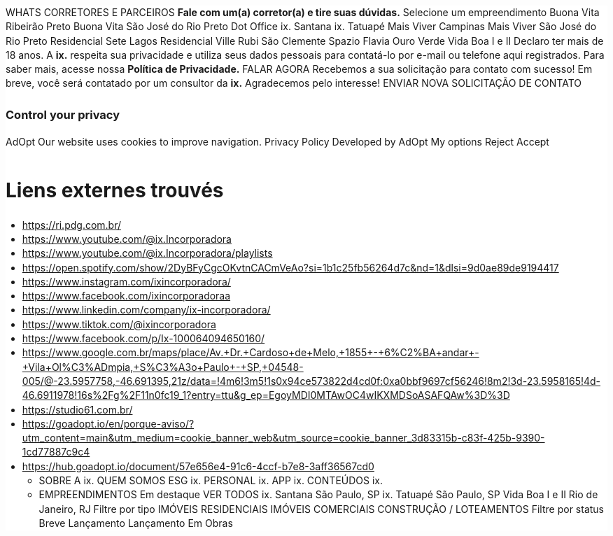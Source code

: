 WHATS
CORRETORES E PARCEIROS
**Fale com um(a) corretor(a) e tire suas dúvidas.**
Selecione um empreendimento Buona Vita Ribeirão Preto  Buona Vita São José do Rio Preto  Dot Office  ix. Santana  ix. Tatuapé  Mais Viver Campinas  Mais Viver São José do Rio Preto  Residencial Sete Lagos  Residencial Ville Rubi  São Clemente  Spazio Flavia Ouro Verde  Vida Boa I e II 
Declaro ter mais de 18 anos. A **ix.** respeita sua privacidade e utiliza seus dados pessoais para contatá-lo por e-mail ou telefone aqui registrados. Para saber mais, acesse nossa **Política de Privacidade.**
FALAR AGORA
Recebemos a sua solicitação para contato com sucesso! Em breve, você será contatado por um consultor da **ix.**
Agradecemos pelo interesse!
ENVIAR NOVA SOLICITAÇÃO DE CONTATO
### Control your privacy
AdOpt
Our website uses cookies to improve navigation. Privacy Policy Developed by AdOpt
My options Reject Accept


# Liens externes trouvés
- https://ri.pdg.com.br/
- https://www.youtube.com/@ix.Incorporadora
- https://www.youtube.com/@ix.Incorporadora/playlists
- https://open.spotify.com/show/2DyBFyCgcOKvtnCACmVeAo?si=1b1c25fb56264d7c&nd=1&dlsi=9d0ae89de9194417
- https://www.instagram.com/ixincorporadora/
- https://www.facebook.com/ixincorporadoraa
- https://www.linkedin.com/company/ix-incorporadora/
- https://www.tiktok.com/@ixincorporadora
- https://www.facebook.com/p/Ix-100064094650160/
- https://www.google.com.br/maps/place/Av.+Dr.+Cardoso+de+Melo,+1855+-+6%C2%BA+andar+-+Vila+Ol%C3%ADmpia,+S%C3%A3o+Paulo+-+SP,+04548-005/@-23.5957758,-46.691395,21z/data=!4m6!3m5!1s0x94ce573822d4cd0f:0xa0bbf9697cf56246!8m2!3d-23.5958165!4d-46.6911978!16s%2Fg%2F11n0fc19_1?entry=ttu&g_ep=EgoyMDI0MTAwOC4wIKXMDSoASAFQAw%3D%3D
- https://studio61.com.br/
- https://goadopt.io/en/porque-aviso/?utm_content=main&utm_medium=cookie_banner_web&utm_source=cookie_banner_3d83315b-c83f-425b-9390-1cd77887c9c4
- https://hub.goadopt.io/document/57e656e4-91c6-4ccf-b7e8-3aff36567cd0
  * SOBRE A ix.
QUEM SOMOS
ESG ix.
PERSONAL ix.
APP ix.
CONTEÚDOS ix.
  * EMPREENDIMENTOS
Em destaque
VER TODOS
ix. Santana
São Paulo, SP
ix. Tatuapé
São Paulo, SP
Vida Boa I e II
Rio de Janeiro, RJ
Filtre por tipo
IMÓVEIS RESIDENCIAIS
IMÓVEIS COMERCIAIS
CONSTRUÇÃO / LOTEAMENTOS
Filtre por status
Breve Lançamento
Lançamento
Em Obras